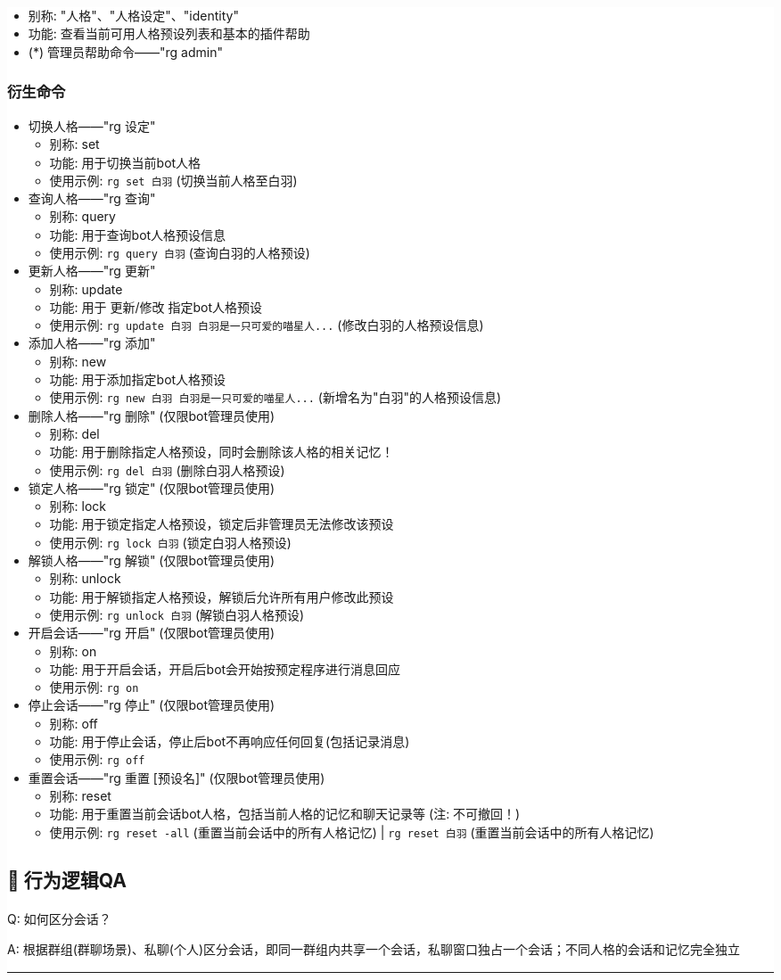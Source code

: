 - 别称: "人格"、"人格设定"、"identity"
- 功能: 查看当前可用人格预设列表和基本的插件帮助
- (*) 管理员帮助命令——"rg admin"

### 衍生命令

- 切换人格——"rg 设定"
  + 别称: set
  + 功能: 用于切换当前bot人格
  + 使用示例: `rg set 白羽` (切换当前人格至白羽)
- 查询人格——"rg 查询"
  + 别称: query
  + 功能: 用于查询bot人格预设信息
  + 使用示例: `rg query 白羽` (查询白羽的人格预设)
- 更新人格——"rg 更新"
  + 别称: update
  + 功能: 用于 更新/修改 指定bot人格预设
  + 使用示例: `rg update 白羽 白羽是一只可爱的喵星人...` (修改白羽的人格预设信息)
- 添加人格——"rg 添加"
  + 别称: new
  + 功能: 用于添加指定bot人格预设
  + 使用示例: `rg new 白羽 白羽是一只可爱的喵星人...` (新增名为"白羽"的人格预设信息)
- 删除人格——"rg 删除" (仅限bot管理员使用)
  + 别称: del
  + 功能: 用于删除指定人格预设，同时会删除该人格的相关记忆！
  + 使用示例: `rg del 白羽` (删除白羽人格预设)
- 锁定人格——"rg 锁定" (仅限bot管理员使用)
  + 别称: lock
  + 功能: 用于锁定指定人格预设，锁定后非管理员无法修改该预设
  + 使用示例: `rg lock 白羽` (锁定白羽人格预设)
- 解锁人格——"rg 解锁" (仅限bot管理员使用)
  + 别称: unlock
  + 功能: 用于解锁指定人格预设，解锁后允许所有用户修改此预设
  + 使用示例: `rg unlock 白羽` (解锁白羽人格预设)
- 开启会话——"rg 开启" (仅限bot管理员使用)
  + 别称: on
  + 功能: 用于开启会话，开启后bot会开始按预定程序进行消息回应
  + 使用示例: `rg on`
- 停止会话——"rg 停止" (仅限bot管理员使用)
  + 别称: off
  + 功能: 用于停止会话，停止后bot不再响应任何回复(包括记录消息)
  + 使用示例: `rg off`
- 重置会话——"rg 重置 [预设名]" (仅限bot管理员使用)
  + 别称: reset
  + 功能: 用于重置当前会话bot人格，包括当前人格的记忆和聊天记录等 (注: 不可撤回！)
  + 使用示例: `rg reset -all` (重置当前会话中的所有人格记忆) | `rg reset 白羽` (重置当前会话中的所有人格记忆)

## 🤖 行为逻辑QA

Q: 如何区分会话？

A: 根据群组(群聊场景)、私聊(个人)区分会话，即同一群组内共享一个会话，私聊窗口独占一个会话；不同人格的会话和记忆完全独立

---